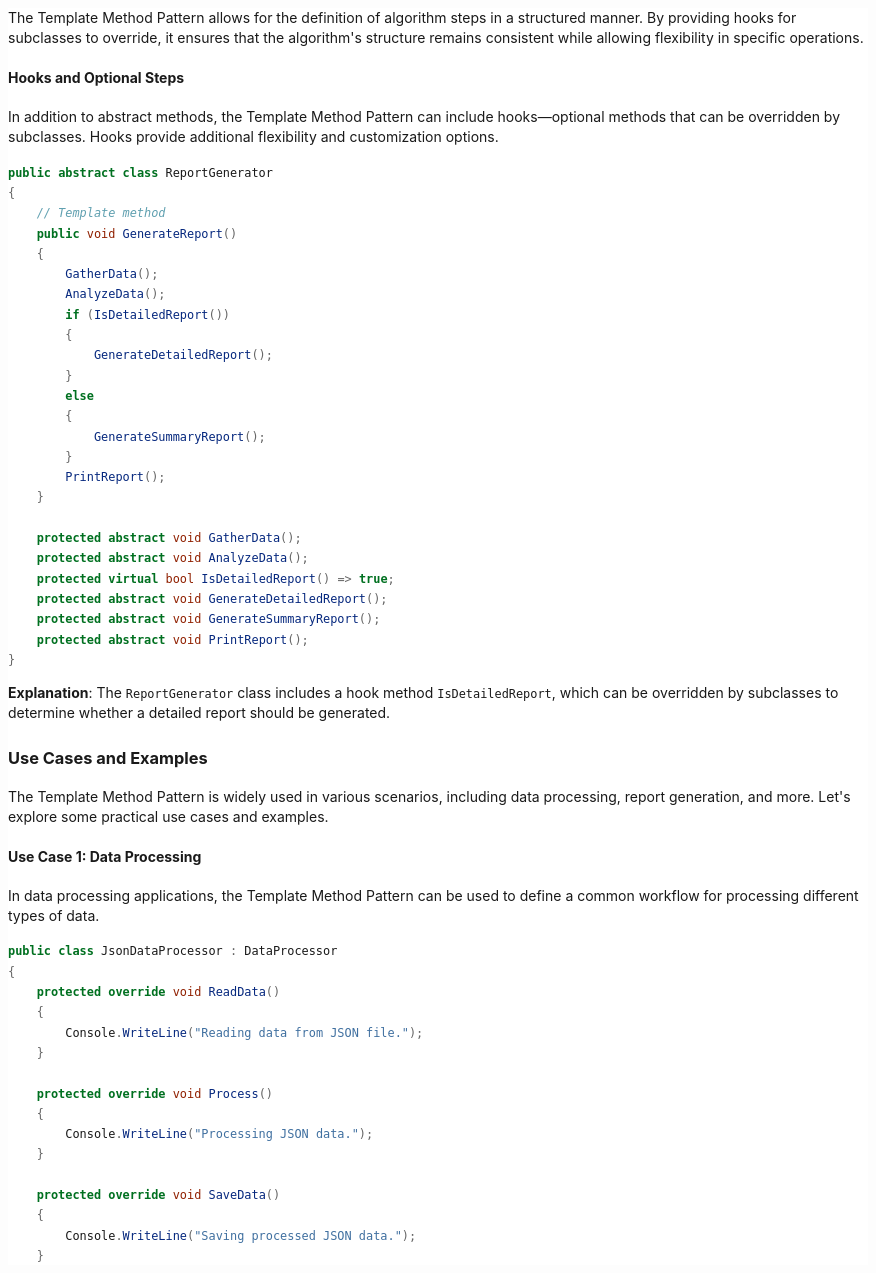 The Template Method Pattern allows for the definition of algorithm steps in a structured manner. By providing hooks for subclasses to override, it ensures that the algorithm's structure remains consistent while allowing flexibility in specific operations.

#### Hooks and Optional Steps

In addition to abstract methods, the Template Method Pattern can include hooks—optional methods that can be overridden by subclasses. Hooks provide additional flexibility and customization options.

```csharp
public abstract class ReportGenerator
{
    // Template method
    public void GenerateReport()
    {
        GatherData();
        AnalyzeData();
        if (IsDetailedReport())
        {
            GenerateDetailedReport();
        }
        else
        {
            GenerateSummaryReport();
        }
        PrintReport();
    }

    protected abstract void GatherData();
    protected abstract void AnalyzeData();
    protected virtual bool IsDetailedReport() => true;
    protected abstract void GenerateDetailedReport();
    protected abstract void GenerateSummaryReport();
    protected abstract void PrintReport();
}
```

**Explanation**: The `ReportGenerator` class includes a hook method `IsDetailedReport`, which can be overridden by subclasses to determine whether a detailed report should be generated.

### Use Cases and Examples

The Template Method Pattern is widely used in various scenarios, including data processing, report generation, and more. Let's explore some practical use cases and examples.

#### Use Case 1: Data Processing

In data processing applications, the Template Method Pattern can be used to define a common workflow for processing different types of data.

```csharp
public class JsonDataProcessor : DataProcessor
{
    protected override void ReadData()
    {
        Console.WriteLine("Reading data from JSON file.");
    }

    protected override void Process()
    {
        Console.WriteLine("Processing JSON data.");
    }

    protected override void SaveData()
    {
        Console.WriteLine("Saving processed JSON data.");
    }
```